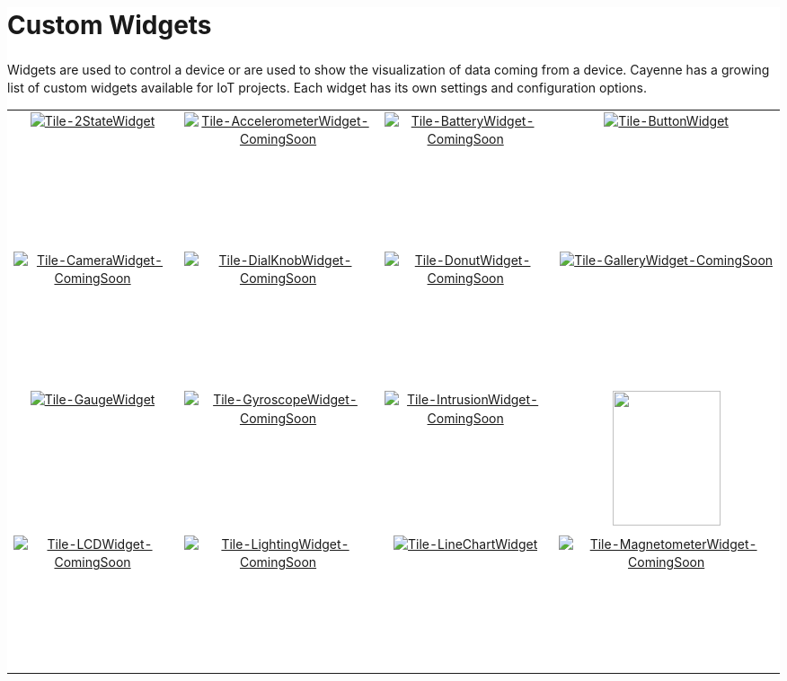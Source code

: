 # Custom Widgets

<p id="widgets" class="anchor-link"></p>

Widgets are used to control a device or are used to show the visualization of data coming from a device. Cayenne has a growing list of custom widgets available for IoT projects. Each widget has its own settings and configuration options.

<table class="widgets-table" style="text-align:center; width:100%; background-color: transparent;">
<tbody>
<tr>
<td height="150"><a href="#2-state-display"><img class="aligncenter size-full wp-image-4602" style="border: 0 !important" src="http://d1nocd4j7qtmw4.cloudfront.net/wp-content/uploads/20160624081922/Tile-2StateWidget.png" alt="Tile-2StateWidget" width="120" height="150"></a></td>
<td height="150"><a href="#accelerometer-widget"><img class="aligncenter size-full wp-image-4623" style="border: 0 !important" src="http://d1nocd4j7qtmw4.cloudfront.net/wp-content/uploads/20160624105150/Tile-AccelerometerWidget-ComingSoon.png" alt="Tile-AccelerometerWidget-ComingSoon" width="120" height="150"></a></td>
<td height="150"><a href="http://www.cayenne-mydevices.com/CayenneStaging/docs/#battery-widget"><img class="aligncenter size-full wp-image-4629" style="border: 0 !important" src="http://d1nocd4j7qtmw4.cloudfront.net/wp-content/uploads/20160624105201/Tile-BatteryWidget-ComingSoon.png" alt="Tile-BatteryWidget-ComingSoon" width="120" height="150"></a></td>
<td height="150"><a href="#button-control"><img class="aligncenter size-full wp-image-4603" style="border: 0 !important" src="http://d1nocd4j7qtmw4.cloudfront.net/wp-content/uploads/20160624081942/Tile-ButtonWidget.png" alt="Tile-ButtonWidget" width="120" height="150"></a></td>
</tr>
<tr>
<td height="150"><a href="http://www.cayenne-mydevices.com/CayenneStaging/docs/#camera-widget"><img class="aligncenter size-full wp-image-4618" style="border: 0 !important" src="http://d1nocd4j7qtmw4.cloudfront.net/wp-content/uploads/20160624105141/Tile-CameraWidget-ComingSoon.png" alt="Tile-CameraWidget-ComingSoon" width="120" height="150"></a></td>
<td height="150"><a href="http://www.cayenne-mydevices.com/CayenneStaging/docs/#dial-knob-widget"><img class="aligncenter size-full wp-image-4632" style="border: 0 !important" src="http://d1nocd4j7qtmw4.cloudfront.net/wp-content/uploads/20160624105206/Tile-DialKnobWidget-ComingSoon.png" alt="Tile-DialKnobWidget-ComingSoon" width="120" height="150"></a></td>
<td height="150"><a href="http://www.cayenne-mydevices.com/CayenneStaging/docs/#donut-widget"><img class="aligncenter size-full wp-image-4616" style="border: 0 !important" src="http://d1nocd4j7qtmw4.cloudfront.net/wp-content/uploads/20160624105138/Tile-DonutWidget-ComingSoon.png" alt="Tile-DonutWidget-ComingSoon" width="120" height="150"></a></td>
<td height="150"><a href="http://www.cayenne-mydevices.com/CayenneStaging/docs/#gallery-widget"><img class="aligncenter size-full wp-image-4619" style="border: 0 !important" src="http://d1nocd4j7qtmw4.cloudfront.net/wp-content/uploads/20160624105143/Tile-GalleryWidget-ComingSoon.png" alt="Tile-GalleryWidget-ComingSoon" width="120" height="150"></a></td>
</tr>
<tr>
<td height="150"><a href="#gauge-display"><img class="aligncenter size-full wp-image-4601" style="border: 0 !important" src="http://d1nocd4j7qtmw4.cloudfront.net/wp-content/uploads/20160624081900/Tile-GaugeWidget.png" alt="Tile-GaugeWidget" width="120" height="150"></a></td>
<td height="150"><a href="http://www.cayenne-mydevices.com/CayenneStaging/docs/#gyroscope-widget"><img class="aligncenter size-full wp-image-4622" style="border: 0 !important" src="http://d1nocd4j7qtmw4.cloudfront.net/wp-content/uploads/20160624105148/Tile-GyroscopeWidget-ComingSoon.png" alt="Tile-GyroscopeWidget-ComingSoon" width="120" height="150"></a></td>
<td height="150"><a href="http://www.cayenne-mydevices.com/CayenneStaging/docs/#intrusion-widget"><img class="aligncenter size-full wp-image-4633" style="border: 0 !important" src="http://d1nocd4j7qtmw4.cloudfront.net/wp-content/uploads/20160624105209/Tile-IntrusionWidget-ComingSoon.png" alt="Tile-IntrusionWidget-ComingSoon" width="120" height="150"></a></td>
<td height="150"><a href="http://www.cayenne-mydevices.com/CayenneStaging/docs/#joystick-widget"><img class="aligncenter wp-image-4627 size-full" style="border: 0 !important;" src="http://d1nocd4j7qtmw4.cloudfront.net/wp-content/uploads/20160624105157/Tile-JoystickWidget-ComingSoon.png" width="120" height="150"></a></td>
</tr>
<tr>
<td height="150"><a href="http://www.cayenne-mydevices.com/CayenneStaging/docs/#lcd-widget"><img class="aligncenter size-full wp-image-4626" style="border: 0 !important" src="http://d1nocd4j7qtmw4.cloudfront.net/wp-content/uploads/20160624105155/Tile-LCDWidget-ComingSoon.png" alt="Tile-LCDWidget-ComingSoon" width="120" height="150"></a></td>
<td height="150"><a href="http://www.cayenne-mydevices.com/CayenneStaging/docs/#lighting-widget"><img class="aligncenter size-full wp-image-4628" style="border: 0 !important" src="http://d1nocd4j7qtmw4.cloudfront.net/wp-content/uploads/20160624105159/Tile-LightingWidget-ComingSoon.png" alt="Tile-LightingWidget-ComingSoon" width="120" height="150"></a></td>
<td height="150"><a href="#line-chart-display"><img class="aligncenter size-full wp-image-4600" style="border: 0 !important" src="http://d1nocd4j7qtmw4.cloudfront.net/wp-content/uploads/20160624081838/Tile-LineChartWidget.png" alt="Tile-LineChartWidget" width="120" height="150"></a></td>
<td height="150"><a href=""><img class="aligncenter size-full wp-image-4621" style="border: 0 !important" src="http://d1nocd4j7qtmw4.cloudfront.net/wp-content/uploads/20160624105147/Tile-MagnetometerWidget-ComingSoon.png" alt="Tile-MagnetometerWidget-ComingSoon" width="120" height="150"></a></td>
</tr>
<tr>